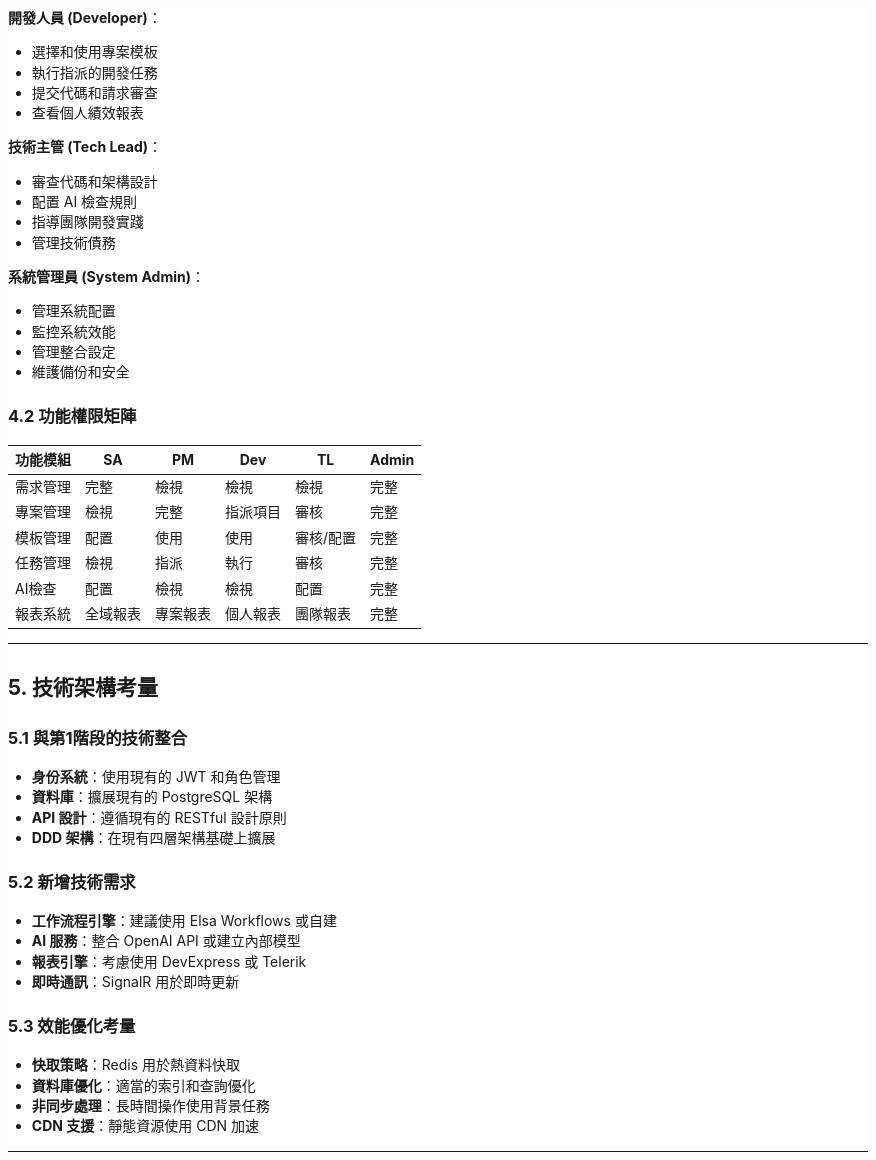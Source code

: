 **開發人員 (Developer)**：
- 選擇和使用專案模板
- 執行指派的開發任務
- 提交代碼和請求審查
- 查看個人績效報表

**技術主管 (Tech Lead)**：
- 審查代碼和架構設計
- 配置 AI 檢查規則
- 指導團隊開發實踐
- 管理技術債務

**系統管理員 (System Admin)**：
- 管理系統配置
- 監控系統效能
- 管理整合設定
- 維護備份和安全

### 4.2 功能權限矩陣

| 功能模組 | SA | PM | Dev | TL | Admin |
|---------|----|----|-----|----|----- |
| 需求管理 | 完整 | 檢視 | 檢視 | 檢視 | 完整 |
| 專案管理 | 檢視 | 完整 | 指派項目 | 審核 | 完整 |
| 模板管理 | 配置 | 使用 | 使用 | 審核/配置 | 完整 |
| 任務管理 | 檢視 | 指派 | 執行 | 審核 | 完整 |
| AI檢查 | 配置 | 檢視 | 檢視 | 配置 | 完整 |
| 報表系統 | 全域報表 | 專案報表 | 個人報表 | 團隊報表 | 完整 |

---

## 5. 技術架構考量

### 5.1 與第1階段的技術整合
- **身份系統**：使用現有的 JWT 和角色管理
- **資料庫**：擴展現有的 PostgreSQL 架構
- **API 設計**：遵循現有的 RESTful 設計原則
- **DDD 架構**：在現有四層架構基礎上擴展

### 5.2 新增技術需求
- **工作流程引擎**：建議使用 Elsa Workflows 或自建
- **AI 服務**：整合 OpenAI API 或建立內部模型
- **報表引擎**：考慮使用 DevExpress 或 Telerik
- **即時通訊**：SignalR 用於即時更新

### 5.3 效能優化考量
- **快取策略**：Redis 用於熱資料快取
- **資料庫優化**：適當的索引和查詢優化
- **非同步處理**：長時間操作使用背景任務
- **CDN 支援**：靜態資源使用 CDN 加速

---